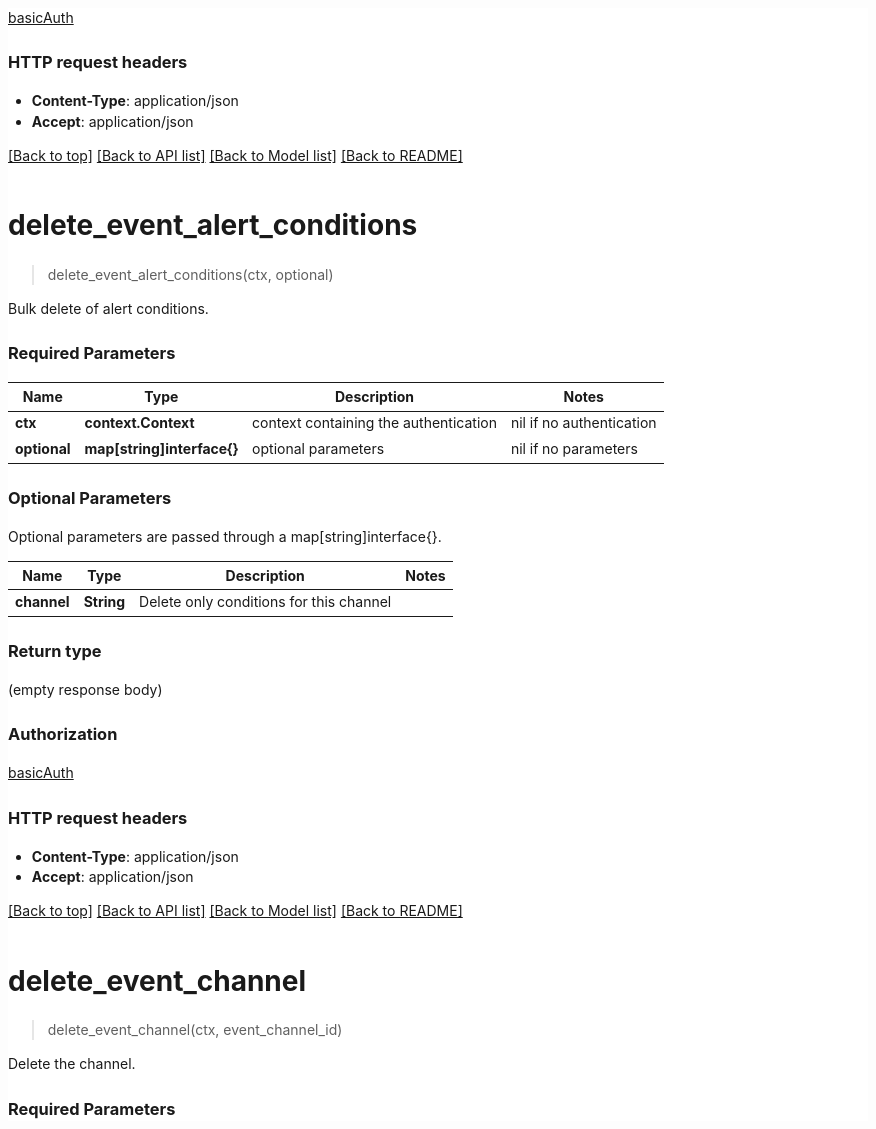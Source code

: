 [basicAuth](../README.md#basicAuth)

### HTTP request headers

 - **Content-Type**: application/json
 - **Accept**: application/json

[[Back to top]](#) [[Back to API list]](../README.md#documentation-for-api-endpoints) [[Back to Model list]](../README.md#documentation-for-models) [[Back to README]](../README.md)

# **delete_event_alert_conditions**
> delete_event_alert_conditions(ctx, optional)


Bulk delete of alert conditions.

### Required Parameters

Name | Type | Description  | Notes
------------- | ------------- | ------------- | -------------
 **ctx** | **context.Context** | context containing the authentication | nil if no authentication
 **optional** | **map[string]interface{}** | optional parameters | nil if no parameters

### Optional Parameters
Optional parameters are passed through a map[string]interface{}.

Name | Type | Description  | Notes
------------- | ------------- | ------------- | -------------
 **channel** | **String**| Delete only conditions for this channel | 

### Return type

 (empty response body)

### Authorization

[basicAuth](../README.md#basicAuth)

### HTTP request headers

 - **Content-Type**: application/json
 - **Accept**: application/json

[[Back to top]](#) [[Back to API list]](../README.md#documentation-for-api-endpoints) [[Back to Model list]](../README.md#documentation-for-models) [[Back to README]](../README.md)

# **delete_event_channel**
> delete_event_channel(ctx, event_channel_id)


Delete the channel.

### Required Parameters
